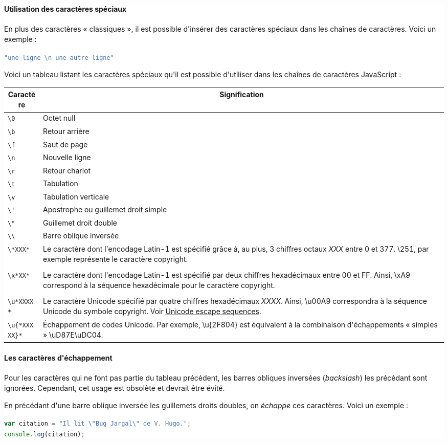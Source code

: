 

#### Utilisation des caractères spéciaux

En plus des caractères « classiques », il est possible d'insérer des caractères spéciaux dans les chaînes de caractères. Voici un exemple :

```js
"une ligne \n une autre ligne"
```

Voici un tableau listant les caractères spéciaux qu'il est possible d'utiliser dans les chaînes de caractères JavaScript :

| Caractère     | Signification                                                |
| ------------- | ------------------------------------------------------------ |
| `\0`          | Octet null                                                   |
| `\b`          | Retour arrière                                               |
| `\f`          | Saut de page                                                 |
| `\n`          | Nouvelle ligne                                               |
| `\r`          | Retour chariot                                               |
| `\t`          | Tabulation                                                   |
| `\v`          | Tabulation verticale                                         |
| `\'`          | Apostrophe ou guillemet droit simple                         |
| `\"`          | Guillemet droit double                                       |
| `\\`          | Barre oblique inversée                                       |
| `\*XXX*`      | Le caractère dont l'encodage Latin-1 est spécifié grâce à, au plus, 3 chiffres octaux *XXX* entre 0 et 377. \251, par exemple représente le caractère copyright. |
|               |                                                              |
| `\x*XX*`      | Le caractère dont l'encodage Latin-1 est spécifié par deux chiffres hexadécimaux entre 00 et FF. Ainsi, \xA9 correspond à la séquence hexadécimale pour le caractère copyright. |
|               |                                                              |
| `\u*XXXX*`    | Le caractère Unicode spécifié par quatre chiffres hexadécimaux *XXXX*. Ainsi, \u00A9 correspondra à la séquence Unicode du symbole copyright. Voir [Unicode escape sequences](https://developer.mozilla.org/fr/docs/Web/JavaScript/Guide/Types_et_grammaire#Unicode_escape_sequences). |
| `\u{*XXXXX}*` | Échappement de codes Unicode. Par exemple, \u{2F804} est équivalent à la combinaison d'échappements « simples » \uD87E\uDC04. |



#### Les caractères d'échappement

Pour les caractères qui ne font pas partie du tableau précédent, les barres obliques inversées (*backslash*) les précédant sont ignorées. Cependant, cet usage est obsolète et devrait être évité.

En précédant d'une barre oblique inversée les guillemets droits doubles, on *échappe* ces caractères. Voici un exemple :

```js
var citation = "Il lit \"Bug Jargal\" de V. Hugo.";
console.log(citation);
```
